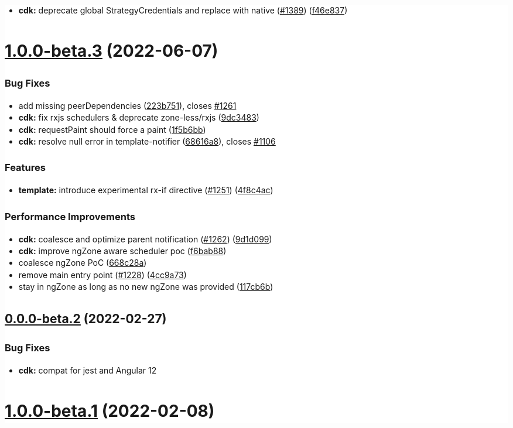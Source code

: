 - **cdk:** deprecate global StrategyCredentials and replace with native ([#1389](https://github.com/rx-angular/rx-angular/issues/1389)) ([f46e837](https://github.com/rx-angular/rx-angular/commit/f46e837137cefd2753b331c0bb3d249aa286905b))

# [1.0.0-beta.3](https://github.com/rx-angular/rx-angular/compare/cdk@1.0.0-beta.2...cdk@1.0.0-beta.3) (2022-06-07)

### Bug Fixes

- add missing peerDependencies ([223b751](https://github.com/rx-angular/rx-angular/commit/223b751b9c14f67fe803d84872ffe56b005373c6)), closes [#1261](https://github.com/rx-angular/rx-angular/issues/1261)
- **cdk:** fix rxjs schedulers & deprecate zone-less/rxjs ([9dc3483](https://github.com/rx-angular/rx-angular/commit/9dc34832c5bb2fca123fc9e328cb96c800f40c82))
- **cdk:** requestPaint should force a paint ([1f5b6bb](https://github.com/rx-angular/rx-angular/commit/1f5b6bba7e1cb5fa4a22331d90e65bb8a0b38d29))
- **cdk:** resolve null error in template-notifier ([68616a8](https://github.com/rx-angular/rx-angular/commit/68616a8af80323512bb638760f6695a15767c02b)), closes [#1106](https://github.com/rx-angular/rx-angular/issues/1106)

### Features

- **template:** introduce experimental rx-if directive ([#1251](https://github.com/rx-angular/rx-angular/issues/1251)) ([4f8c4ac](https://github.com/rx-angular/rx-angular/commit/4f8c4ac991ba8a6fad032ba461c31a17e3573c82))

### Performance Improvements

- **cdk:** coalesce and optimize parent notification ([#1262](https://github.com/rx-angular/rx-angular/issues/1262)) ([9d1d099](https://github.com/rx-angular/rx-angular/commit/9d1d099608ffe848af207475a51f3788b94ca8bc))
- **cdk:** improve ngZone aware scheduler poc ([f6bab88](https://github.com/rx-angular/rx-angular/commit/f6bab88e096a6bbce225764480921f51e4024ae0))
- coalesce ngZone PoC ([668c28a](https://github.com/rx-angular/rx-angular/commit/668c28ad0fb949666c58b27468188d759cfaf5c0))
- remove main entry point ([#1228](https://github.com/rx-angular/rx-angular/issues/1228)) ([4cc9a73](https://github.com/rx-angular/rx-angular/commit/4cc9a73bf3a20c8c96b09e523abf5c3a86d02635))
- stay in ngZone as long as no new ngZone was provided ([117cb6b](https://github.com/rx-angular/rx-angular/commit/117cb6bc119536869731bd9e93ae2c1183dd7be2))

## [0.0.0-beta.2](/compare/cdk@1.0.0-beta.1...cdk@1.0.0-beta.2) (2022-02-27)

### Bug Fixes

- **cdk:** compat for jest and Angular 12

# [1.0.0-beta.1](/compare/cdk@1.0.0-beat.1...cdk@1.0.0-beta.1) (2022-02-08)

